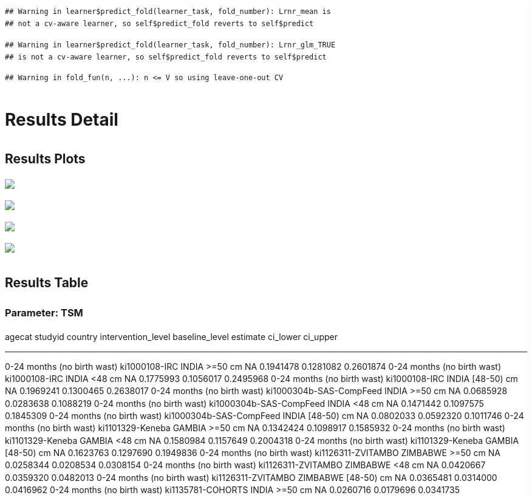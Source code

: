 ```
## Warning in learner$predict_fold(learner_task, fold_number): Lrnr_mean is
## not a cv-aware learner, so self$predict_fold reverts to self$predict
```

```
## Warning in learner$predict_fold(learner_task, fold_number): Lrnr_glm_TRUE
## is not a cv-aware learner, so self$predict_fold reverts to self$predict
```

```
## Warning in fold_fun(n, ...): n <= V so using leave-one-out CV
```




# Results Detail

## Results Plots
![](/tmp/78b9ec08-efa4-4610-8c1c-4f06ec525a51/0949964c-bbcd-4875-b11f-191edffa8444/REPORT_files/figure-html/plot_tsm-1.png)

![](/tmp/78b9ec08-efa4-4610-8c1c-4f06ec525a51/0949964c-bbcd-4875-b11f-191edffa8444/REPORT_files/figure-html/plot_rr-1.png)



![](/tmp/78b9ec08-efa4-4610-8c1c-4f06ec525a51/0949964c-bbcd-4875-b11f-191edffa8444/REPORT_files/figure-html/plot_paf-1.png)

![](/tmp/78b9ec08-efa4-4610-8c1c-4f06ec525a51/0949964c-bbcd-4875-b11f-191edffa8444/REPORT_files/figure-html/plot_par-1.png)

## Results Table

### Parameter: TSM


agecat                        studyid                   country       intervention_level   baseline_level     estimate    ci_lower    ci_upper
----------------------------  ------------------------  ------------  -------------------  ---------------  ----------  ----------  ----------
0-24 months (no birth wast)   ki1000108-IRC             INDIA         >=50 cm              NA                0.1941478   0.1281082   0.2601874
0-24 months (no birth wast)   ki1000108-IRC             INDIA         <48 cm               NA                0.1775993   0.1056017   0.2495968
0-24 months (no birth wast)   ki1000108-IRC             INDIA         [48-50) cm           NA                0.1969241   0.1300465   0.2638017
0-24 months (no birth wast)   ki1000304b-SAS-CompFeed   INDIA         >=50 cm              NA                0.0685928   0.0283638   0.1088219
0-24 months (no birth wast)   ki1000304b-SAS-CompFeed   INDIA         <48 cm               NA                0.1471442   0.1097575   0.1845309
0-24 months (no birth wast)   ki1000304b-SAS-CompFeed   INDIA         [48-50) cm           NA                0.0802033   0.0592320   0.1011746
0-24 months (no birth wast)   ki1101329-Keneba          GAMBIA        >=50 cm              NA                0.1342424   0.1098917   0.1585932
0-24 months (no birth wast)   ki1101329-Keneba          GAMBIA        <48 cm               NA                0.1580984   0.1157649   0.2004318
0-24 months (no birth wast)   ki1101329-Keneba          GAMBIA        [48-50) cm           NA                0.1623763   0.1297690   0.1949836
0-24 months (no birth wast)   ki1126311-ZVITAMBO        ZIMBABWE      >=50 cm              NA                0.0258344   0.0208534   0.0308154
0-24 months (no birth wast)   ki1126311-ZVITAMBO        ZIMBABWE      <48 cm               NA                0.0420667   0.0359320   0.0482013
0-24 months (no birth wast)   ki1126311-ZVITAMBO        ZIMBABWE      [48-50) cm           NA                0.0365481   0.0314000   0.0416962
0-24 months (no birth wast)   ki1135781-COHORTS         INDIA         >=50 cm              NA                0.0260716   0.0179696   0.0341735